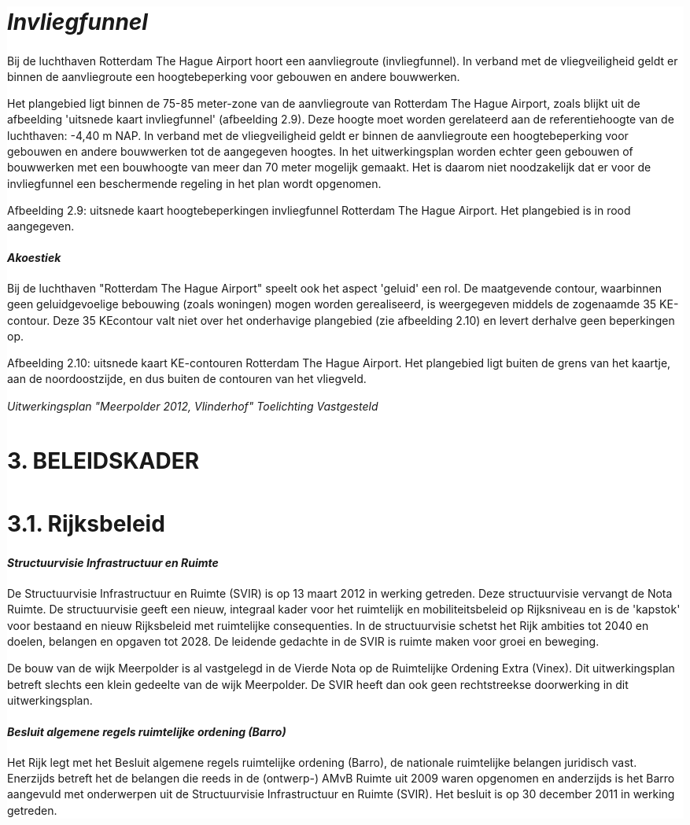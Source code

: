 # *Invliegfunnel*

Bij de luchthaven Rotterdam The Hague Airport hoort een aanvliegroute (invliegfunnel). In verband met de vliegveiligheid geldt er binnen de aanvliegroute een hoogtebeperking voor gebouwen en andere bouwwerken.

Het plangebied ligt binnen de 75-85 meter-zone van de aanvliegroute van Rotterdam The Hague Airport, zoals blijkt uit de afbeelding 'uitsnede kaart invliegfunnel' (afbeelding 2.9). Deze hoogte moet worden gerelateerd aan de referentiehoogte van de luchthaven: -4,40 m NAP. In verband met de vliegveiligheid geldt er binnen de aanvliegroute een hoogtebeperking voor gebouwen en andere bouwwerken tot de aangegeven hoogtes. In het uitwerkingsplan worden echter geen gebouwen of bouwwerken met een bouwhoogte van meer dan 70 meter mogelijk gemaakt. Het is daarom niet noodzakelijk dat er voor de invliegfunnel een beschermende regeling in het plan wordt opgenomen.

Afbeelding 2.9: uitsnede kaart hoogtebeperkingen invliegfunnel Rotterdam The Hague Airport. Het plangebied is in rood aangegeven.

#### *Akoestiek*

Bij de luchthaven "Rotterdam The Hague Airport" speelt ook het aspect 'geluid' een rol. De maatgevende contour, waarbinnen geen geluidgevoelige bebouwing (zoals woningen) mogen worden gerealiseerd, is weergegeven middels de zogenaamde 35 KE-contour. Deze 35 KEcontour valt niet over het onderhavige plangebied (zie afbeelding 2.10) en levert derhalve geen beperkingen op.

Afbeelding 2.10: uitsnede kaart KE-contouren Rotterdam The Hague Airport. Het plangebied ligt buiten de grens van het kaartje, aan de noordoostzijde, en dus buiten de contouren van het vliegveld.

*Uitwerkingsplan "Meerpolder 2012, Vlinderhof" Toelichting Vastgesteld*

# <span id="page-45-0"></span>**3. BELEIDSKADER**

# <span id="page-45-1"></span>**3.1. Rijksbeleid**

#### *Structuurvisie Infrastructuur en Ruimte*

De Structuurvisie Infrastructuur en Ruimte (SVIR) is op 13 maart 2012 in werking getreden. Deze structuurvisie vervangt de Nota Ruimte. De structuurvisie geeft een nieuw, integraal kader voor het ruimtelijk en mobiliteitsbeleid op Rijksniveau en is de 'kapstok' voor bestaand en nieuw Rijksbeleid met ruimtelijke consequenties. In de structuurvisie schetst het Rijk ambities tot 2040 en doelen, belangen en opgaven tot 2028. De leidende gedachte in de SVIR is ruimte maken voor groei en beweging.

De bouw van de wijk Meerpolder is al vastgelegd in de Vierde Nota op de Ruimtelijke Ordening Extra (Vinex). Dit uitwerkingsplan betreft slechts een klein gedeelte van de wijk Meerpolder. De SVIR heeft dan ook geen rechtstreekse doorwerking in dit uitwerkingsplan.

#### *Besluit algemene regels ruimtelijke ordening (Barro)*

Het Rijk legt met het Besluit algemene regels ruimtelijke ordening (Barro), de nationale ruimtelijke belangen juridisch vast. Enerzijds betreft het de belangen die reeds in de (ontwerp-) AMvB Ruimte uit 2009 waren opgenomen en anderzijds is het Barro aangevuld met onderwerpen uit de Structuurvisie Infrastructuur en Ruimte (SVIR). Het besluit is op 30 december 2011 in werking getreden.
